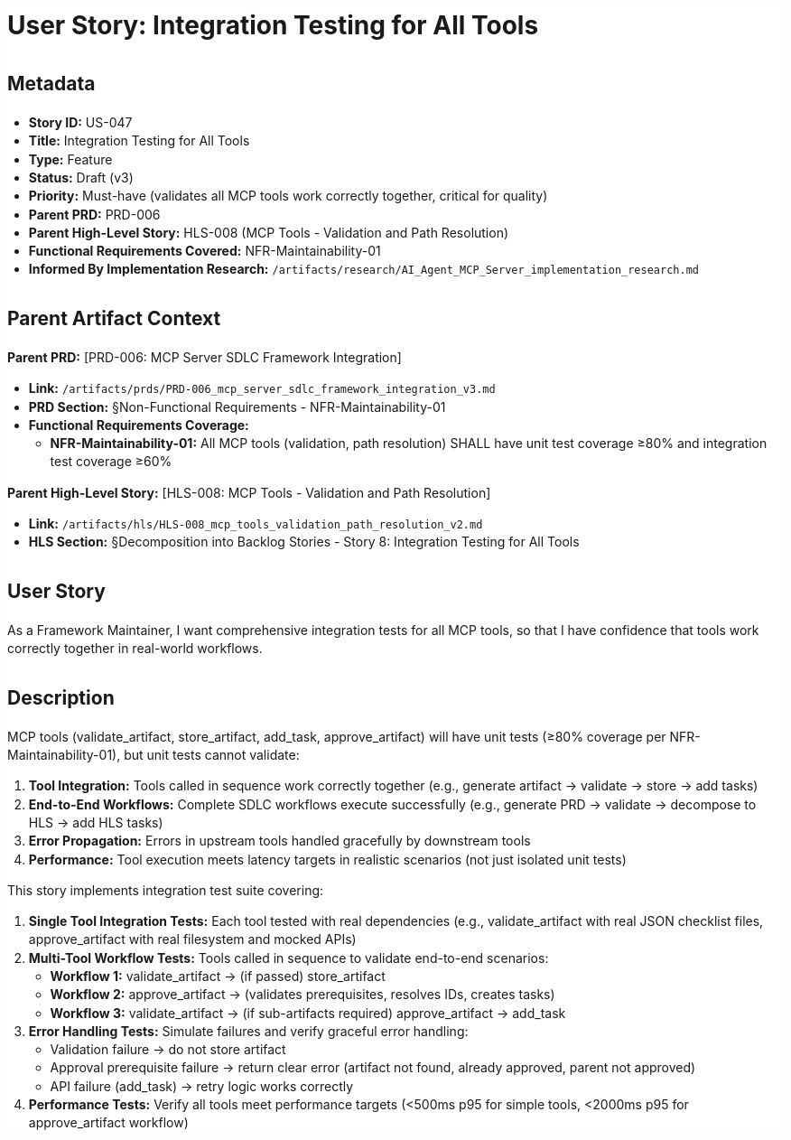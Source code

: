 # User Story: Integration Testing for All Tools

## Metadata
- **Story ID:** US-047
- **Title:** Integration Testing for All Tools
- **Type:** Feature
- **Status:** Draft (v3)
- **Priority:** Must-have (validates all MCP tools work correctly together, critical for quality)
- **Parent PRD:** PRD-006
- **Parent High-Level Story:** HLS-008 (MCP Tools - Validation and Path Resolution)
- **Functional Requirements Covered:** NFR-Maintainability-01
- **Informed By Implementation Research:** `/artifacts/research/AI_Agent_MCP_Server_implementation_research.md`

## Parent Artifact Context

**Parent PRD:** [PRD-006: MCP Server SDLC Framework Integration]
- **Link:** `/artifacts/prds/PRD-006_mcp_server_sdlc_framework_integration_v3.md`
- **PRD Section:** §Non-Functional Requirements - NFR-Maintainability-01
- **Functional Requirements Coverage:**
  - **NFR-Maintainability-01:** All MCP tools (validation, path resolution) SHALL have unit test coverage ≥80% and integration test coverage ≥60%

**Parent High-Level Story:** [HLS-008: MCP Tools - Validation and Path Resolution]
- **Link:** `/artifacts/hls/HLS-008_mcp_tools_validation_path_resolution_v2.md`
- **HLS Section:** §Decomposition into Backlog Stories - Story 8: Integration Testing for All Tools

## User Story
As a Framework Maintainer, I want comprehensive integration tests for all MCP tools, so that I have confidence that tools work correctly together in real-world workflows.

## Description
MCP tools (validate_artifact, store_artifact, add_task, approve_artifact) will have unit tests (≥80% coverage per NFR-Maintainability-01), but unit tests cannot validate:
1. **Tool Integration:** Tools called in sequence work correctly together (e.g., generate artifact → validate → store → add tasks)
2. **End-to-End Workflows:** Complete SDLC workflows execute successfully (e.g., generate PRD → validate → decompose to HLS → add HLS tasks)
3. **Error Propagation:** Errors in upstream tools handled gracefully by downstream tools
4. **Performance:** Tool execution meets latency targets in realistic scenarios (not just isolated unit tests)

This story implements integration test suite covering:
1. **Single Tool Integration Tests:** Each tool tested with real dependencies (e.g., validate_artifact with real JSON checklist files, approve_artifact with real filesystem and mocked APIs)
2. **Multi-Tool Workflow Tests:** Tools called in sequence to validate end-to-end scenarios:
   - **Workflow 1:** validate_artifact → (if passed) store_artifact
   - **Workflow 2:** approve_artifact → (validates prerequisites, resolves IDs, creates tasks)
   - **Workflow 3:** validate_artifact → (if sub-artifacts required) approve_artifact → add_task
3. **Error Handling Tests:** Simulate failures and verify graceful error handling:
   - Validation failure → do not store artifact
   - Approval prerequisite failure → return clear error (artifact not found, already approved, parent not approved)
   - API failure (add_task) → retry logic works correctly
4. **Performance Tests:** Verify all tools meet performance targets (<500ms p95 for simple tools, <2000ms p95 for approve_artifact workflow)
